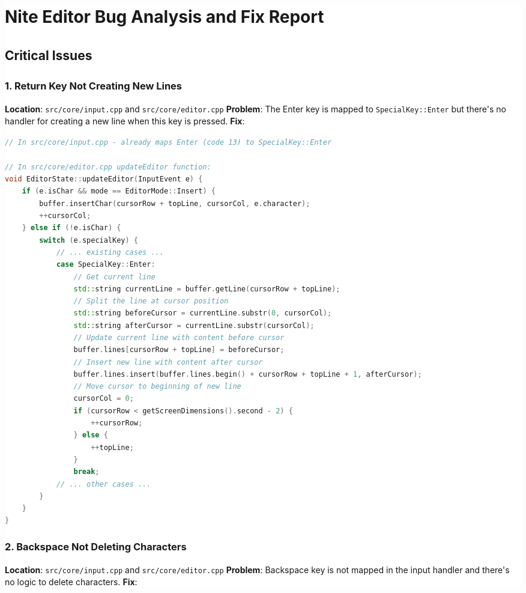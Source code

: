# Nite Editor Bug Analysis and Fix Report

## Critical Issues

### 1. Return Key Not Creating New Lines
**Location**: `src/core/input.cpp` and `src/core/editor.cpp`
**Problem**: The Enter key is mapped to `SpecialKey::Enter` but there's no handler for creating a new line when this key is pressed.
**Fix**:

```cpp
// In src/core/input.cpp - already maps Enter (code 13) to SpecialKey::Enter

// In src/core/editor.cpp updateEditor function:
void EditorState::updateEditor(InputEvent e) {
    if (e.isChar && mode == EditorMode::Insert) {
        buffer.insertChar(cursorRow + topLine, cursorCol, e.character);
        ++cursorCol;
    } else if (!e.isChar) {
        switch (e.specialKey) {
            // ... existing cases ...
            case SpecialKey::Enter:
                // Get current line
                std::string currentLine = buffer.getLine(cursorRow + topLine);
                // Split the line at cursor position
                std::string beforeCursor = currentLine.substr(0, cursorCol);
                std::string afterCursor = currentLine.substr(cursorCol);
                // Update current line with content before cursor
                buffer.lines[cursorRow + topLine] = beforeCursor;
                // Insert new line with content after cursor
                buffer.lines.insert(buffer.lines.begin() + cursorRow + topLine + 1, afterCursor);
                // Move cursor to beginning of new line
                cursorCol = 0;
                if (cursorRow < getScreenDimensions().second - 2) {
                    ++cursorRow;
                } else {
                    ++topLine;
                }
                break;
            // ... other cases ...
        }
    }
}
```

### 2. Backspace Not Deleting Characters
**Location**: `src/core/input.cpp` and `src/core/editor.cpp`
**Problem**: Backspace key is not mapped in the input handler and there's no logic to delete characters.
**Fix**:
